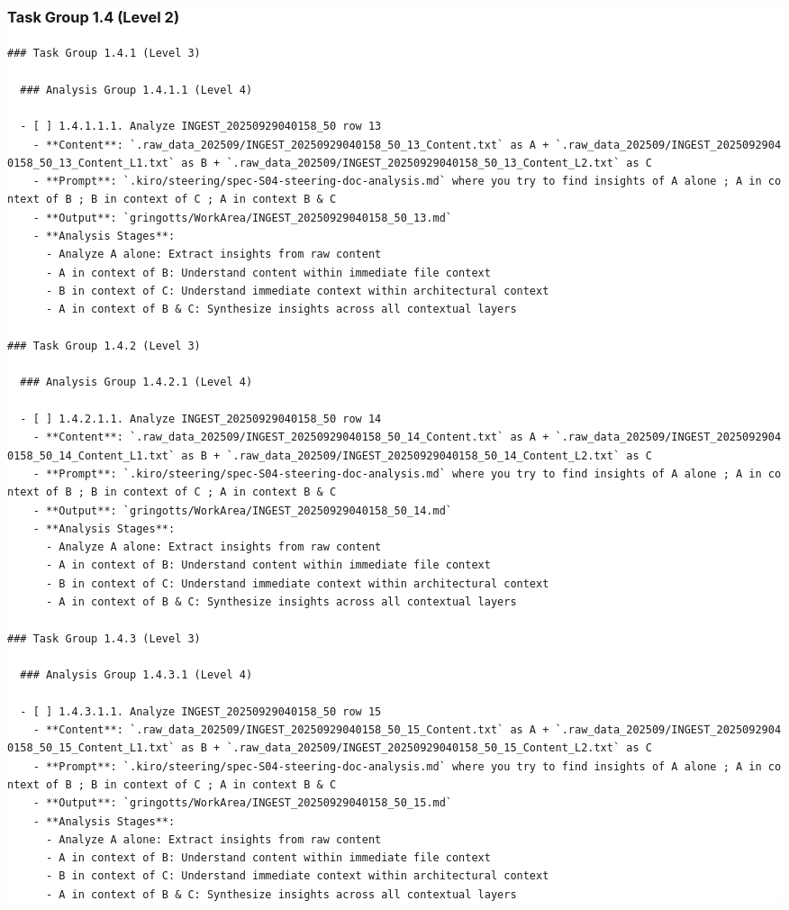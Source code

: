   ### Task Group 1.4 (Level 2)

    ### Task Group 1.4.1 (Level 3)

      ### Analysis Group 1.4.1.1 (Level 4)

      - [ ] 1.4.1.1.1. Analyze INGEST_20250929040158_50 row 13
        - **Content**: `.raw_data_202509/INGEST_20250929040158_50_13_Content.txt` as A + `.raw_data_202509/INGEST_20250929040158_50_13_Content_L1.txt` as B + `.raw_data_202509/INGEST_20250929040158_50_13_Content_L2.txt` as C
        - **Prompt**: `.kiro/steering/spec-S04-steering-doc-analysis.md` where you try to find insights of A alone ; A in context of B ; B in context of C ; A in context B & C
        - **Output**: `gringotts/WorkArea/INGEST_20250929040158_50_13.md`
        - **Analysis Stages**:
          - Analyze A alone: Extract insights from raw content
          - A in context of B: Understand content within immediate file context
          - B in context of C: Understand immediate context within architectural context
          - A in context of B & C: Synthesize insights across all contextual layers

    ### Task Group 1.4.2 (Level 3)

      ### Analysis Group 1.4.2.1 (Level 4)

      - [ ] 1.4.2.1.1. Analyze INGEST_20250929040158_50 row 14
        - **Content**: `.raw_data_202509/INGEST_20250929040158_50_14_Content.txt` as A + `.raw_data_202509/INGEST_20250929040158_50_14_Content_L1.txt` as B + `.raw_data_202509/INGEST_20250929040158_50_14_Content_L2.txt` as C
        - **Prompt**: `.kiro/steering/spec-S04-steering-doc-analysis.md` where you try to find insights of A alone ; A in context of B ; B in context of C ; A in context B & C
        - **Output**: `gringotts/WorkArea/INGEST_20250929040158_50_14.md`
        - **Analysis Stages**:
          - Analyze A alone: Extract insights from raw content
          - A in context of B: Understand content within immediate file context
          - B in context of C: Understand immediate context within architectural context
          - A in context of B & C: Synthesize insights across all contextual layers

    ### Task Group 1.4.3 (Level 3)

      ### Analysis Group 1.4.3.1 (Level 4)

      - [ ] 1.4.3.1.1. Analyze INGEST_20250929040158_50 row 15
        - **Content**: `.raw_data_202509/INGEST_20250929040158_50_15_Content.txt` as A + `.raw_data_202509/INGEST_20250929040158_50_15_Content_L1.txt` as B + `.raw_data_202509/INGEST_20250929040158_50_15_Content_L2.txt` as C
        - **Prompt**: `.kiro/steering/spec-S04-steering-doc-analysis.md` where you try to find insights of A alone ; A in context of B ; B in context of C ; A in context B & C
        - **Output**: `gringotts/WorkArea/INGEST_20250929040158_50_15.md`
        - **Analysis Stages**:
          - Analyze A alone: Extract insights from raw content
          - A in context of B: Understand content within immediate file context
          - B in context of C: Understand immediate context within architectural context
          - A in context of B & C: Synthesize insights across all contextual layers
